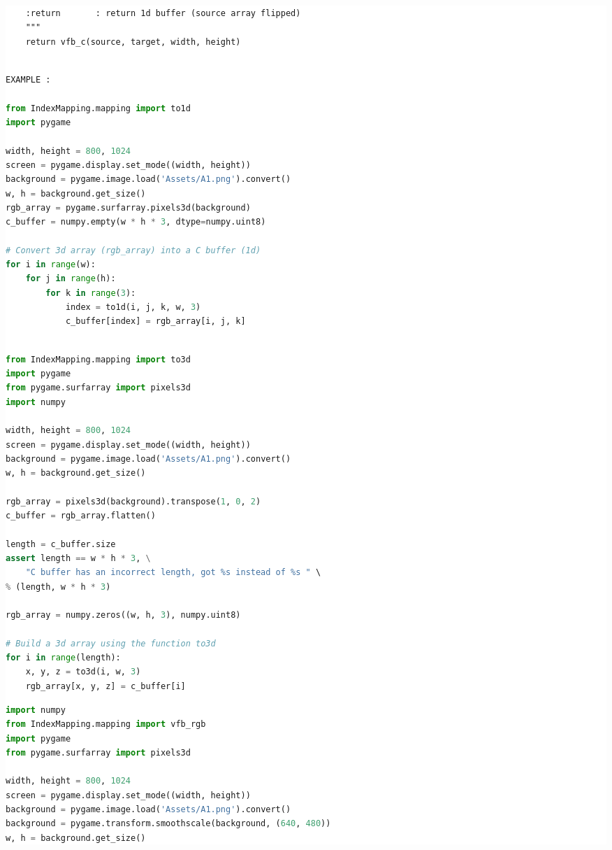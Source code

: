 ``` cython
    :return       : return 1d buffer (source array flipped)
    """
    return vfb_c(source, target, width, height)
```   

``` python

EXAMPLE :

from IndexMapping.mapping import to1d
import pygame

width, height = 800, 1024
screen = pygame.display.set_mode((width, height))
background = pygame.image.load('Assets/A1.png').convert()
w, h = background.get_size()
rgb_array = pygame.surfarray.pixels3d(background)
c_buffer = numpy.empty(w * h * 3, dtype=numpy.uint8)

# Convert 3d array (rgb_array) into a C buffer (1d)
for i in range(w):
    for j in range(h):
        for k in range(3):
            index = to1d(i, j, k, w, 3)
            c_buffer[index] = rgb_array[i, j, k]       
```

```python

from IndexMapping.mapping import to3d
import pygame
from pygame.surfarray import pixels3d
import numpy

width, height = 800, 1024
screen = pygame.display.set_mode((width, height))
background = pygame.image.load('Assets/A1.png').convert()
w, h = background.get_size()

rgb_array = pixels3d(background).transpose(1, 0, 2)
c_buffer = rgb_array.flatten()

length = c_buffer.size
assert length == w * h * 3, \
    "C buffer has an incorrect length, got %s instead of %s " \ 
% (length, w * h * 3)

rgb_array = numpy.zeros((w, h, 3), numpy.uint8)
        
# Build a 3d array using the function to3d
for i in range(length):
    x, y, z = to3d(i, w, 3)
    rgb_array[x, y, z] = c_buffer[i]
```
```python
import numpy
from IndexMapping.mapping import vfb_rgb
import pygame
from pygame.surfarray import pixels3d

width, height = 800, 1024
screen = pygame.display.set_mode((width, height))
background = pygame.image.load('Assets/A1.png').convert()
background = pygame.transform.smoothscale(background, (640, 480))
w, h = background.get_size()
```
